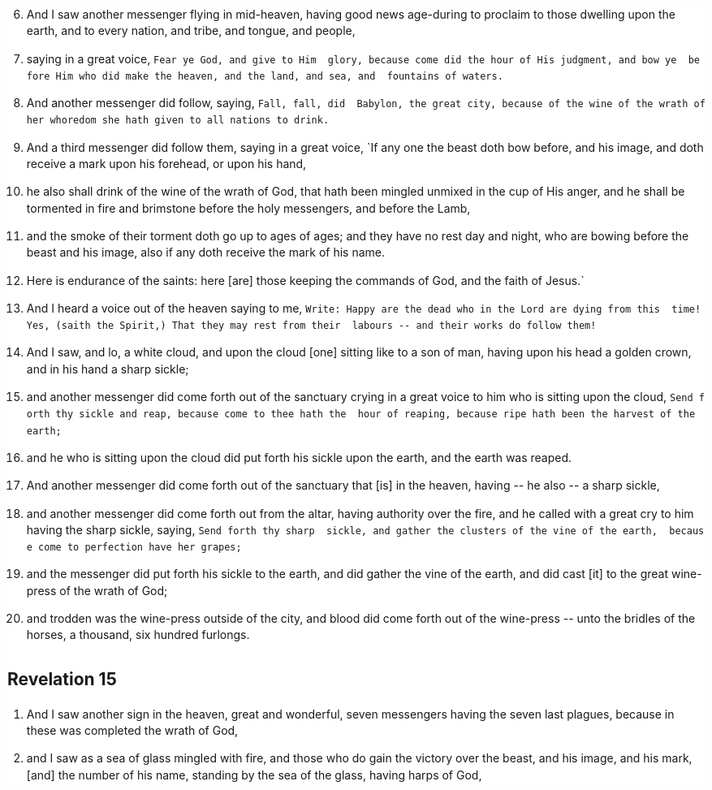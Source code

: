 6. And I saw another messenger flying in mid-heaven, having  good news age-during to proclaim to those dwelling upon the  earth, and to every nation, and tribe, and tongue, and people,

7. saying in a great voice, `Fear ye God, and give to Him  glory, because come did the hour of His judgment, and bow ye  before Him who did make the heaven, and the land, and sea, and  fountains of waters.`

8. And another messenger did follow, saying, `Fall, fall, did  Babylon, the great city, because of the wine of the wrath of  her whoredom she hath given to all nations to drink.`

9. And a third messenger did follow them, saying in a great  voice, `If any one the beast doth bow before, and his image,  and doth receive a mark upon his forehead, or upon his hand,

10. he also shall drink of the wine of the wrath of God, that  hath been mingled unmixed in the cup of His anger, and he shall  be tormented in fire and brimstone before the holy messengers,  and before the Lamb,

11. and the smoke of their torment doth go up to ages of ages;  and they have no rest day and night, who are bowing before the  beast and his image, also if any doth receive the mark of his  name.

12. Here is endurance of the saints: here [are] those keeping  the commands of God, and the faith of Jesus.`

13. And I heard a voice out of the heaven saying to me,  `Write: Happy are the dead who in the Lord are dying from this  time!` `Yes, (saith the Spirit,) That they may rest from their  labours -- and their works do follow them!`

14. And I saw, and lo, a white cloud, and upon the cloud [one]  sitting like to a son of man, having upon his head a golden  crown, and in his hand a sharp sickle;

15. and another messenger did come forth out of the sanctuary  crying in a great voice to him who is sitting upon the cloud,  `Send forth thy sickle and reap, because come to thee hath the  hour of reaping, because ripe hath been the harvest of the  earth;`

16. and he who is sitting upon the cloud did put forth his  sickle upon the earth, and the earth was reaped.

17. And another messenger did come forth out of the sanctuary  that [is] in the heaven, having -- he also -- a sharp sickle,

18. and another messenger did come forth out from the altar,  having authority over the fire, and he called with a great cry  to him having the sharp sickle, saying, `Send forth thy sharp  sickle, and gather the clusters of the vine of the earth,  because come to perfection have her grapes;`

19. and the messenger did put forth his sickle to the earth,  and did gather the vine of the earth, and did cast [it] to the  great wine-press of the wrath of God;

20. and trodden was the wine-press outside of the city, and  blood did come forth out of the wine-press -- unto the bridles  of the horses, a thousand, six hundred furlongs.

## Revelation 15

1. And I saw another sign in the heaven, great and wonderful,  seven messengers having the seven last plagues, because in  these was completed the wrath of God,

2. and I saw as a sea of glass mingled with fire, and those  who do gain the victory over the beast, and his image, and his  mark, [and] the number of his name, standing by the sea of the  glass, having harps of God,

